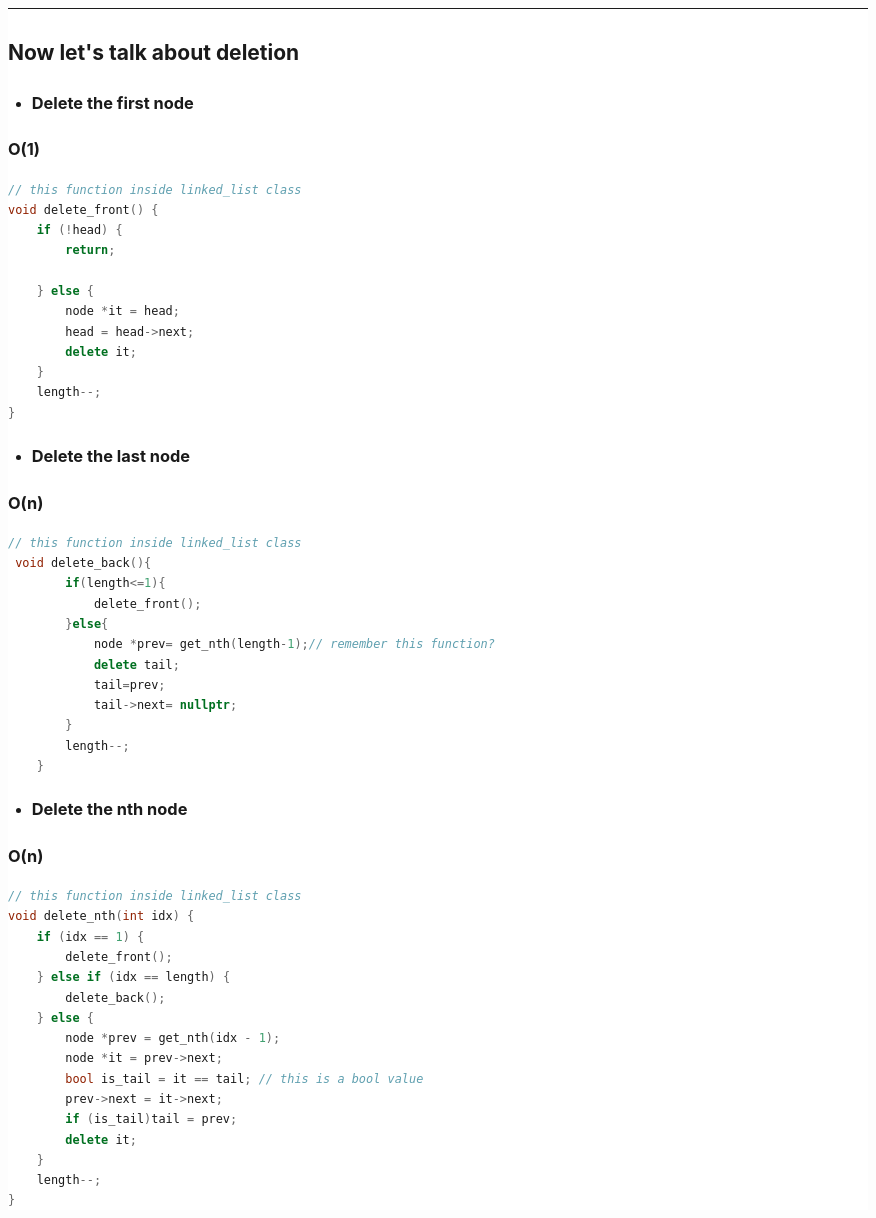 ---- 
## Now let's talk about deletion 
- ### Delete the first node
### O(1)
```cpp
// this function inside linked_list class
void delete_front() {
    if (!head) {
        return;

    } else {
        node *it = head;
        head = head->next;
        delete it;
    }
    length--;
}
```
- ### Delete the last node 
### O(n)
```cpp
// this function inside linked_list class
 void delete_back(){
        if(length<=1){
            delete_front();
        }else{
            node *prev= get_nth(length-1);// remember this function? 
            delete tail;
            tail=prev;
            tail->next= nullptr;
        }
        length--;
    }
```
- ### Delete the nth node
### O(n)
```cpp
// this function inside linked_list class
void delete_nth(int idx) {
    if (idx == 1) {
        delete_front();
    } else if (idx == length) {
        delete_back();
    } else {
        node *prev = get_nth(idx - 1);
        node *it = prev->next;
        bool is_tail = it == tail; // this is a bool value
        prev->next = it->next;
        if (is_tail)tail = prev;
        delete it;
    }
    length--;
}
```